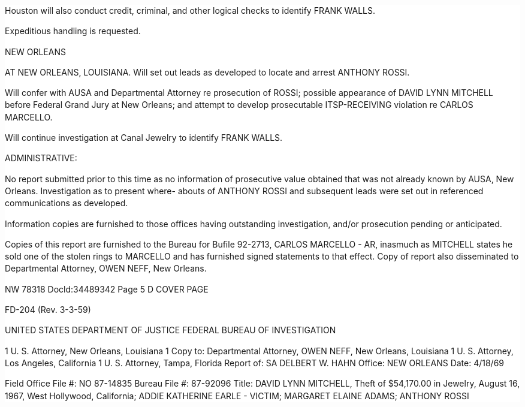 Houston will also conduct credit, criminal, and
other logical checks to identify FRANK WALLS.

Expeditious handling is requested.

NEW ORLEANS

AT NEW ORLEANS, LOUISIANA. Will set out leads as
developed to locate and arrest ANTHONY ROSSI.

Will confer with AUSA and Departmental Attorney re
prosecution of ROSSI; possible appearance of DAVID LYNN MITCHELL
before Federal Grand Jury at New Orleans; and attempt to develop
prosecutable ITSP-RECEIVING violation re CARLOS MARCELLO.

Will continue investigation at Canal Jewelry to
identify FRANK WALLS.

ADMINISTRATIVE:

No report submitted prior to this time as no
information of prosecutive value obtained that was not already
known by AUSA, New Orleans. Investigation as to present where-
abouts of ANTHONY ROSSI and subsequent leads were set out in
referenced communications as developed.

Information copies are furnished to those offices
having outstanding investigation, and/or prosecution pending
or anticipated.

Copies of this report are furnished to the Bureau
for Bufile 92-2713, CARLOS MARCELLO - AR, inasmuch as MITCHELL
states he sold one of the stolen rings to MARCELLO and has
furnished signed statements to that effect. Copy of report
also disseminated to Departmental Attorney, OWEN NEFF, New
Orleans.

NW 78318
Docld:34489342 Page 5
D
COVER PAGE

FD-204 (Rev. 3-3-59)

UNITED STATES DEPARTMENT OF JUSTICE
FEDERAL BUREAU OF INVESTIGATION

1 U. S. Attorney, New Orleans, Louisiana
1 Copy to: Departmental Attorney, OWEN NEFF, New Orleans,
Louisiana
1 U. S. Attorney, Los Angeles, California
1 U. S. Attorney, Tampa, Florida
Report of: SA DELBERT W. HAHN Office: NEW ORLEANS
Date: 4/18/69

Field Office File #:
ΝΟ 87-14835 Bureau File #: 87-92096
Title: DAVID LYNN MITCHELL,
Theft of $54,170.00 in Jewelry, August 16, 1967,
West Hollywood, California;
ADDIE KATHERINE EARLE - VICTIM;
MARGARET ELAINE ADAMS;
ANTHONY ROSSI
